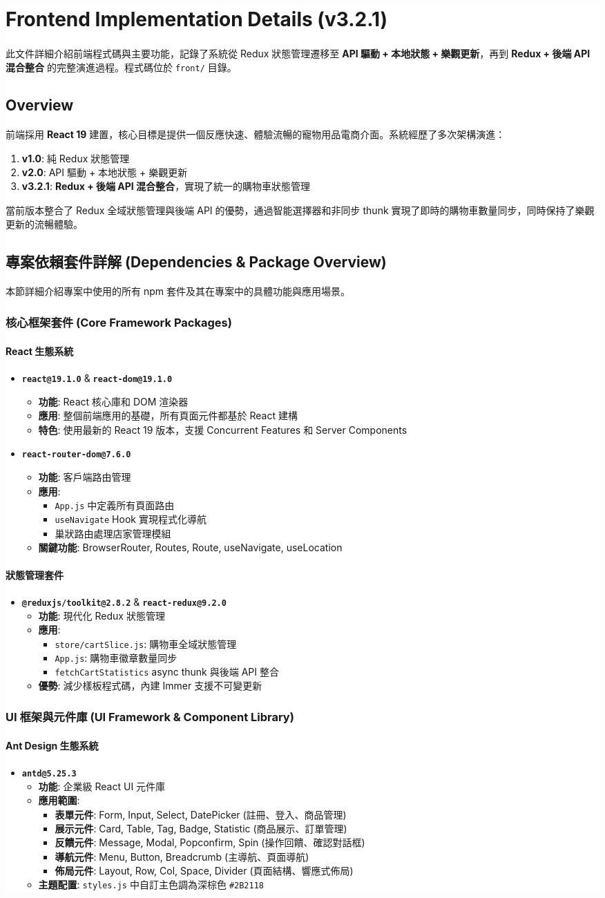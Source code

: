 # Frontend Implementation Details (v3.2.1)

此文件詳細介紹前端程式碼與主要功能，記錄了系統從 Redux 狀態管理遷移至 **API 驅動 + 本地狀態 + 樂觀更新**，再到 **Redux + 後端 API 混合整合** 的完整演進過程。程式碼位於 `front/` 目錄。

## Overview

前端採用 **React 19** 建置，核心目標是提供一個反應快速、體驗流暢的寵物用品電商介面。系統經歷了多次架構演進：
1. **v1.0**: 純 Redux 狀態管理
2. **v2.0**: API 驅動 + 本地狀態 + 樂觀更新
3. **v3.2.1**: **Redux + 後端 API 混合整合**，實現了統一的購物車狀態管理

當前版本整合了 Redux 全域狀態管理與後端 API 的優勢，通過智能選擇器和非同步 thunk 實現了即時的購物車數量同步，同時保持了樂觀更新的流暢體驗。

## 專案依賴套件詳解 (Dependencies & Package Overview)

本節詳細介紹專案中使用的所有 npm 套件及其在專案中的具體功能與應用場景。

### 核心框架套件 (Core Framework Packages)

#### React 生態系統
- **`react@19.1.0`** & **`react-dom@19.1.0`**
  - **功能**: React 核心庫和 DOM 渲染器
  - **應用**: 整個前端應用的基礎，所有頁面元件都基於 React 建構
  - **特色**: 使用最新的 React 19 版本，支援 Concurrent Features 和 Server Components

- **`react-router-dom@7.6.0`**
  - **功能**: 客戶端路由管理
  - **應用**: 
    - `App.js` 中定義所有頁面路由
    - `useNavigate` Hook 實現程式化導航
    - 巢狀路由處理店家管理模組
  - **關鍵功能**: BrowserRouter, Routes, Route, useNavigate, useLocation

#### 狀態管理套件
- **`@reduxjs/toolkit@2.8.2`** & **`react-redux@9.2.0`**
  - **功能**: 現代化 Redux 狀態管理
  - **應用**: 
    - `store/cartSlice.js`: 購物車全域狀態管理
    - `App.js`: 購物車徽章數量同步
    - `fetchCartStatistics` async thunk 與後端 API 整合
  - **優勢**: 減少樣板程式碼，內建 Immer 支援不可變更新

### UI 框架與元件庫 (UI Framework & Component Library)

#### Ant Design 生態系統
- **`antd@5.25.3`**
  - **功能**: 企業級 React UI 元件庫
  - **應用範圍**:
    - **表單元件**: Form, Input, Select, DatePicker (註冊、登入、商品管理)
    - **展示元件**: Card, Table, Tag, Badge, Statistic (商品展示、訂單管理)
    - **反饋元件**: Message, Modal, Popconfirm, Spin (操作回饋、確認對話框)
    - **導航元件**: Menu, Button, Breadcrumb (主導航、頁面導航)
    - **佈局元件**: Layout, Row, Col, Space, Divider (頁面結構、響應式佈局)
  - **主題配置**: `styles.js` 中自訂主色調為深棕色 `#2B2118`
